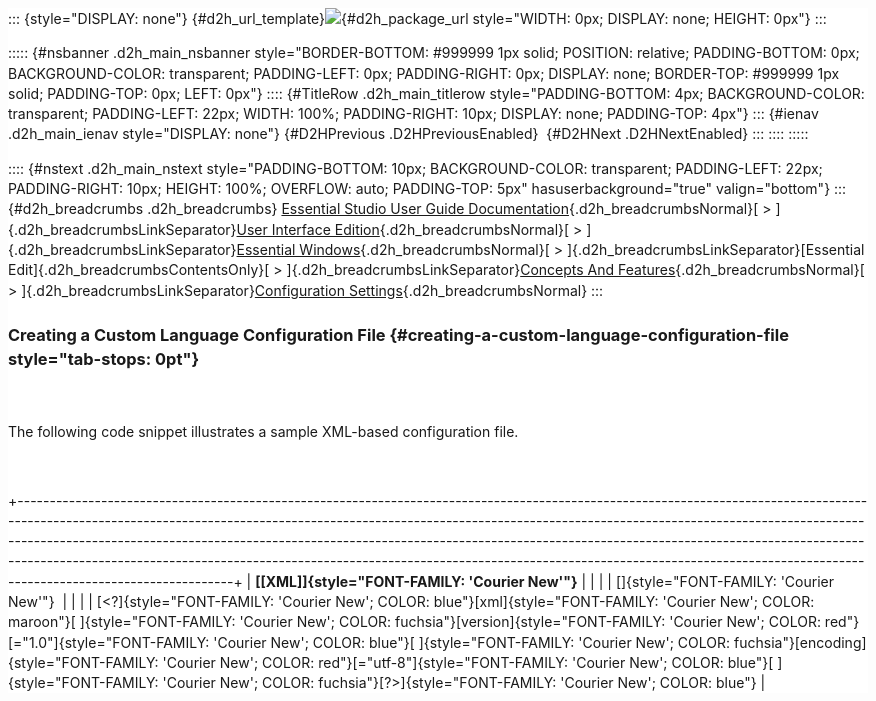 ::: {style="DISPLAY: none"}
[](ms-xhelp:///?Id=d2h_url_template){#d2h_url_template}![](!package_url!){#d2h_package_url style="WIDTH: 0px; DISPLAY: none; HEIGHT: 0px"}
:::

::::: {#nsbanner .d2h_main_nsbanner style="BORDER-BOTTOM: #999999 1px solid; POSITION: relative; PADDING-BOTTOM: 0px; BACKGROUND-COLOR: transparent; PADDING-LEFT: 0px; PADDING-RIGHT: 0px; DISPLAY: none; BORDER-TOP: #999999 1px solid; PADDING-TOP: 0px; LEFT: 0px"}
:::: {#TitleRow .d2h_main_titlerow style="PADDING-BOTTOM: 4px; BACKGROUND-COLOR: transparent; PADDING-LEFT: 22px; WIDTH: 100%; PADDING-RIGHT: 10px; DISPLAY: none; PADDING-TOP: 4px"}
::: {#ienav .d2h_main_ienav style="DISPLAY: none"}
[](ms-xhelp:///?Id=93b19fee-02f4-437f-8d0a-d339e796d4eb){#D2HPrevious .D2HPreviousEnabled}  [](ms-xhelp:///?Id=07cf7474-4e29-4f02-bb05-9808b23f86d6){#D2HNext .D2HNextEnabled}
:::
::::
:::::

:::: {#nstext .d2h_main_nstext style="PADDING-BOTTOM: 10px; BACKGROUND-COLOR: transparent; PADDING-LEFT: 22px; PADDING-RIGHT: 10px; HEIGHT: 100%; OVERFLOW: auto; PADDING-TOP: 5px" hasuserbackground="true" valign="bottom"}
::: {#d2h_breadcrumbs .d2h_breadcrumbs}
[Essential Studio User Guide Documentation](ms-xhelp:///?Id=12457748-09e3-4d74-a240-8e049cedf030){.d2h_breadcrumbsNormal}[ \> ]{.d2h_breadcrumbsLinkSeparator}[User Interface Edition](ms-xhelp:///?Id=c29296b7-531c-413b-a0ec-488ca1f7f669){.d2h_breadcrumbsNormal}[ \> ]{.d2h_breadcrumbsLinkSeparator}[Essential Windows](ms-xhelp:///?Id=e60759d8-47a4-4570-9d7a-16a68d63f2ea){.d2h_breadcrumbsNormal}[ \> ]{.d2h_breadcrumbsLinkSeparator}[Essential Edit]{.d2h_breadcrumbsContentsOnly}[ \> ]{.d2h_breadcrumbsLinkSeparator}[Concepts And Features](ms-xhelp:///?Id=7c39cee6-8434-4711-a18e-efaba8ac85c0){.d2h_breadcrumbsNormal}[ \> ]{.d2h_breadcrumbsLinkSeparator}[Configuration Settings](ms-xhelp:///?Id=93b19fee-02f4-437f-8d0a-d339e796d4eb){.d2h_breadcrumbsNormal}
:::

### Creating a Custom Language Configuration File {#creating-a-custom-language-configuration-file style="tab-stops: 0pt"}

 

The following code snippet illustrates a sample XML-based configuration file.

 

+--------------------------------------------------------------------------------------------------------------------------------------------------------------------------------------------------------------------------------------------------------------------------------------------------------------------------------------------------------------------------------------------------------------------------------------------------------------------------------------------------------------------------------------------------------------------------------------+
| **[\[XML\]]{style="FONT-FAMILY: 'Courier New'"}**                                                                                                                                                                                                                                                                                                                                                                                                                                                                                                                                    |
|                                                                                                                                                                                                                                                                                                                                                                                                                                                                                                                                                                                      |
| []{style="FONT-FAMILY: 'Courier New'"}                                                                                                                                                                                                                                                                                                                                                                                                                                                                                                                                               |
|                                                                                                                                                                                                                                                                                                                                                                                                                                                                                                                                                                                      |
| [\<?]{style="FONT-FAMILY: 'Courier New'; COLOR: blue"}[xml]{style="FONT-FAMILY: 'Courier New'; COLOR: maroon"}[ ]{style="FONT-FAMILY: 'Courier New'; COLOR: fuchsia"}[version]{style="FONT-FAMILY: 'Courier New'; COLOR: red"}[=\"1.0\"]{style="FONT-FAMILY: 'Courier New'; COLOR: blue"}[ ]{style="FONT-FAMILY: 'Courier New'; COLOR: fuchsia"}[encoding]{style="FONT-FAMILY: 'Courier New'; COLOR: red"}[=\"utf-8\"]{style="FONT-FAMILY: 'Courier New'; COLOR: blue"}[ ]{style="FONT-FAMILY: 'Courier New'; COLOR: fuchsia"}[?\>]{style="FONT-FAMILY: 'Courier New'; COLOR: blue"} |